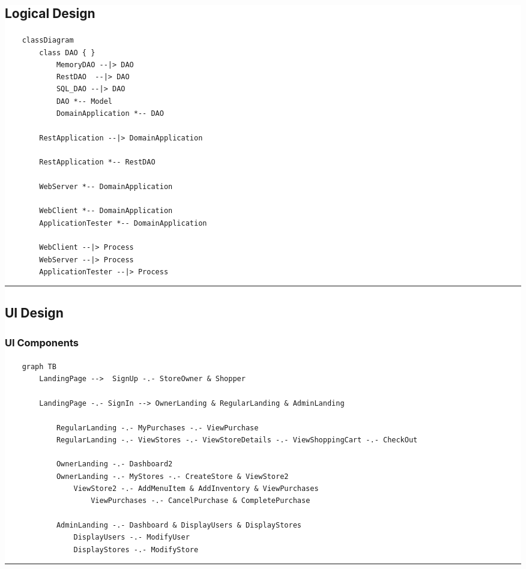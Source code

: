 ## Logical Design
```mermaid
    classDiagram
        class DAO { }
            MemoryDAO --|> DAO
            RestDAO  --|> DAO
            SQL_DAO --|> DAO
            DAO *-- Model
            DomainApplication *-- DAO

        RestApplication --|> DomainApplication

        RestApplication *-- RestDAO

        WebServer *-- DomainApplication

        WebClient *-- DomainApplication
        ApplicationTester *-- DomainApplication

        WebClient --|> Process
        WebServer --|> Process
        ApplicationTester --|> Process

```

<hr style="page-break-before: always"></hr>

## UI Design

### UI Components
```mermaid
    graph TB
        LandingPage -->  SignUp -.- StoreOwner & Shopper
        
        LandingPage -.- SignIn --> OwnerLanding & RegularLanding & AdminLanding
            
            RegularLanding -.- MyPurchases -.- ViewPurchase
            RegularLanding -.- ViewStores -.- ViewStoreDetails -.- ViewShoppingCart -.- CheckOut
            
            OwnerLanding -.- Dashboard2
            OwnerLanding -.- MyStores -.- CreateStore & ViewStore2
                ViewStore2 -.- AddMenuItem & AddInventory & ViewPurchases
                    ViewPurchases -.- CancelPurchase & CompletePurchase

            AdminLanding -.- Dashboard & DisplayUsers & DisplayStores
                DisplayUsers -.- ModifyUser
                DisplayStores -.- ModifyStore

```

<hr style="page-break-before: always"></hr>
